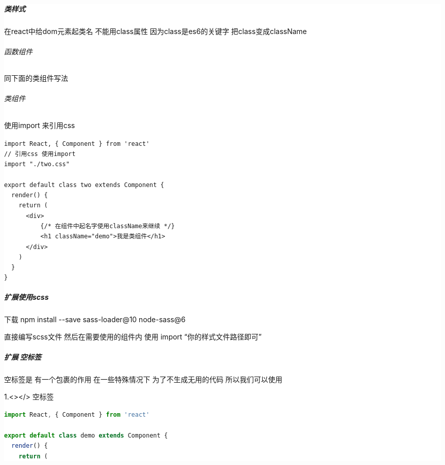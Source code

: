 ##### 类样式

在react中给dom元素起类名  不能用class属性  因为class是es6的关键字  把class变成className

###### 函数组件

同下面的类组件写法

###### 类组件

使用import 来引用css

```
import React, { Component } from 'react'
// 引用css 使用import
import "./two.css"

export default class two extends Component {
  render() {
    return (
      <div>
          {/* 在组件中起名字使用className来继续 */}
          <h1 className="demo">我是类组件</h1>
      </div>
    )
  }
}
```

##### 扩展使用scss

下载   npm install --save sass-loader@10 node-sass@6

直接编写scss文件  然后在需要使用的组件内  使用  import “你的样式文件路径即可”

##### 扩展 空标签

空标签是 有一个包裹的作用  在一些特殊情况下  为了不生成无用的代码 所以我们可以使用

1.<></> 空标签

````js
import React, { Component } from 'react'

export default class demo extends Component {
  render() {
    return (
